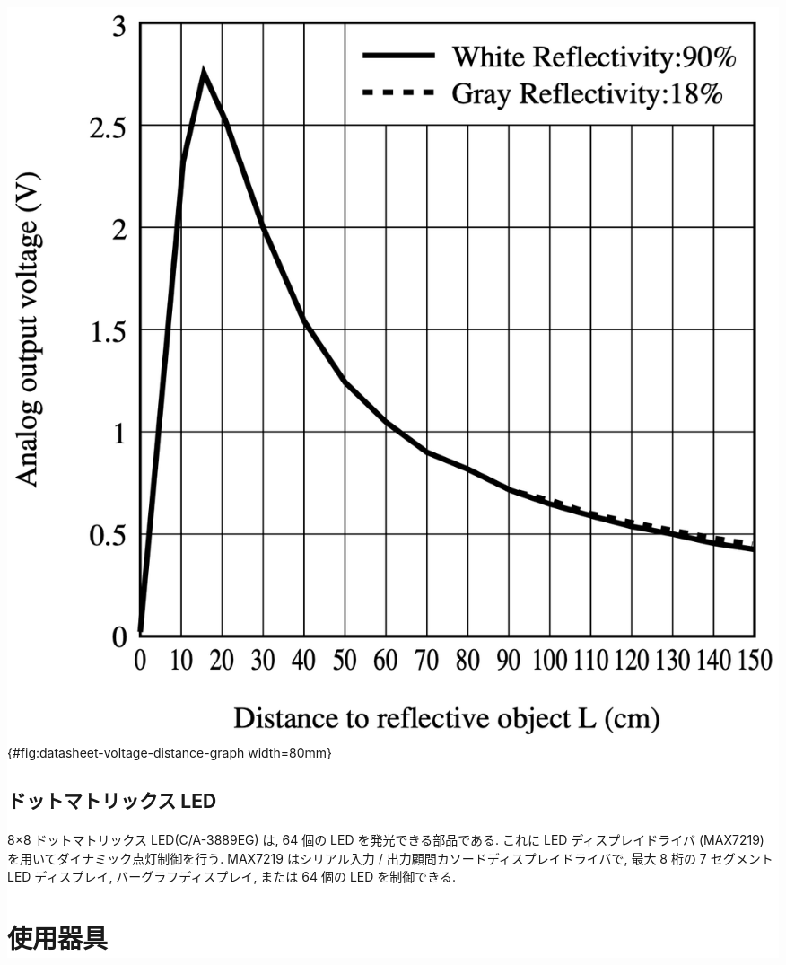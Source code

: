 ![反射物と出力電圧の関係](./documents/08-マイコン実習2/images/datasheet-voltage-distance-graph.png){#fig:datasheet-voltage-distance-graph width=80mm}

## ドットマトリックス LED

8×8 ドットマトリックス LED(C/A-3889EG) は, 64 個の LED を発光できる部品である.
これに LED ディスプレイドライバ (MAX7219) を用いてダイナミック点灯制御を行う.
MAX7219 はシリアル入力 / 出力顧問カソードディスプレイドライバで, 最大 8 桁の 7 セグメント LED ディスプレイ, バーグラフディスプレイ, または 64 個の LED を制御できる.

# 使用器具
